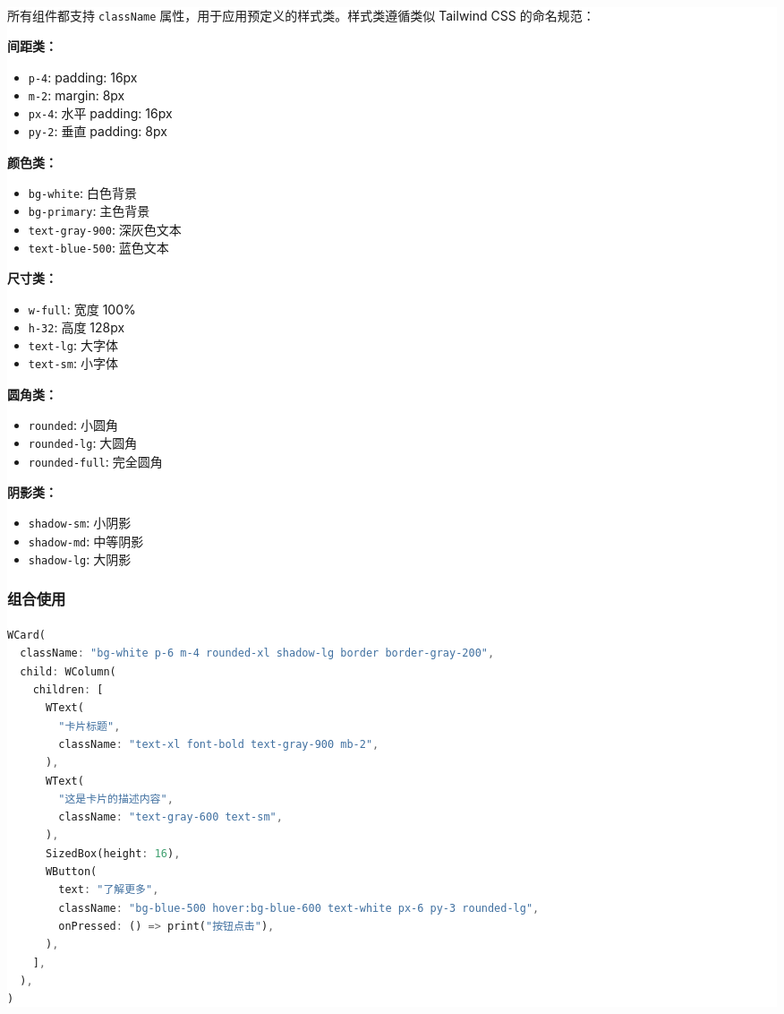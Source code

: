 所有组件都支持 `className` 属性，用于应用预定义的样式类。样式类遵循类似 Tailwind CSS 的命名规范：

**间距类：**
- `p-4`: padding: 16px
- `m-2`: margin: 8px
- `px-4`: 水平 padding: 16px
- `py-2`: 垂直 padding: 8px

**颜色类：**
- `bg-white`: 白色背景
- `bg-primary`: 主色背景
- `text-gray-900`: 深灰色文本
- `text-blue-500`: 蓝色文本

**尺寸类：**
- `w-full`: 宽度 100%
- `h-32`: 高度 128px
- `text-lg`: 大字体
- `text-sm`: 小字体

**圆角类：**
- `rounded`: 小圆角
- `rounded-lg`: 大圆角
- `rounded-full`: 完全圆角

**阴影类：**
- `shadow-sm`: 小阴影
- `shadow-md`: 中等阴影
- `shadow-lg`: 大阴影

### 组合使用

```dart
WCard(
  className: "bg-white p-6 m-4 rounded-xl shadow-lg border border-gray-200",
  child: WColumn(
    children: [
      WText(
        "卡片标题",
        className: "text-xl font-bold text-gray-900 mb-2",
      ),
      WText(
        "这是卡片的描述内容",
        className: "text-gray-600 text-sm",
      ),
      SizedBox(height: 16),
      WButton(
        text: "了解更多",
        className: "bg-blue-500 hover:bg-blue-600 text-white px-6 py-3 rounded-lg",
        onPressed: () => print("按钮点击"),
      ),
    ],
  ),
)
```

